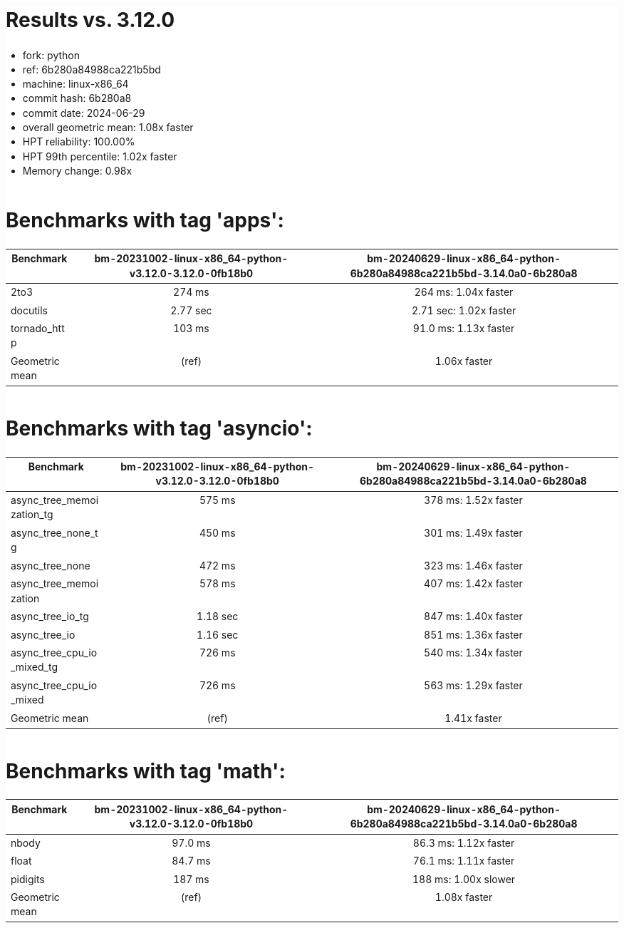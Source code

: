 # Results vs. 3.12.0

- fork: python
- ref: 6b280a84988ca221b5bd
- machine: linux-x86_64
- commit hash: 6b280a8
- commit date: 2024-06-29
- overall geometric mean: 1.08x faster
- HPT reliability: 100.00%
- HPT 99th percentile: 1.02x faster
- Memory change: 0.98x

Benchmarks with tag 'apps':
===========================

| Benchmark      | bm-20231002-linux-x86_64-python-v3.12.0-3.12.0-0fb18b0 | bm-20240629-linux-x86_64-python-6b280a84988ca221b5bd-3.14.0a0-6b280a8 |
|----------------|:------------------------------------------------------:|:---------------------------------------------------------------------:|
| 2to3           | 274 ms                                                 | 264 ms: 1.04x faster                                                  |
| docutils       | 2.77 sec                                               | 2.71 sec: 1.02x faster                                                |
| tornado_http   | 103 ms                                                 | 91.0 ms: 1.13x faster                                                 |
| Geometric mean | (ref)                                                  | 1.06x faster                                                          |

Benchmarks with tag 'asyncio':
==============================

| Benchmark                  | bm-20231002-linux-x86_64-python-v3.12.0-3.12.0-0fb18b0 | bm-20240629-linux-x86_64-python-6b280a84988ca221b5bd-3.14.0a0-6b280a8 |
|----------------------------|:------------------------------------------------------:|:---------------------------------------------------------------------:|
| async_tree_memoization_tg  | 575 ms                                                 | 378 ms: 1.52x faster                                                  |
| async_tree_none_tg         | 450 ms                                                 | 301 ms: 1.49x faster                                                  |
| async_tree_none            | 472 ms                                                 | 323 ms: 1.46x faster                                                  |
| async_tree_memoization     | 578 ms                                                 | 407 ms: 1.42x faster                                                  |
| async_tree_io_tg           | 1.18 sec                                               | 847 ms: 1.40x faster                                                  |
| async_tree_io              | 1.16 sec                                               | 851 ms: 1.36x faster                                                  |
| async_tree_cpu_io_mixed_tg | 726 ms                                                 | 540 ms: 1.34x faster                                                  |
| async_tree_cpu_io_mixed    | 726 ms                                                 | 563 ms: 1.29x faster                                                  |
| Geometric mean             | (ref)                                                  | 1.41x faster                                                          |

Benchmarks with tag 'math':
===========================

| Benchmark      | bm-20231002-linux-x86_64-python-v3.12.0-3.12.0-0fb18b0 | bm-20240629-linux-x86_64-python-6b280a84988ca221b5bd-3.14.0a0-6b280a8 |
|----------------|:------------------------------------------------------:|:---------------------------------------------------------------------:|
| nbody          | 97.0 ms                                                | 86.3 ms: 1.12x faster                                                 |
| float          | 84.7 ms                                                | 76.1 ms: 1.11x faster                                                 |
| pidigits       | 187 ms                                                 | 188 ms: 1.00x slower                                                  |
| Geometric mean | (ref)                                                  | 1.08x faster                                                          |
